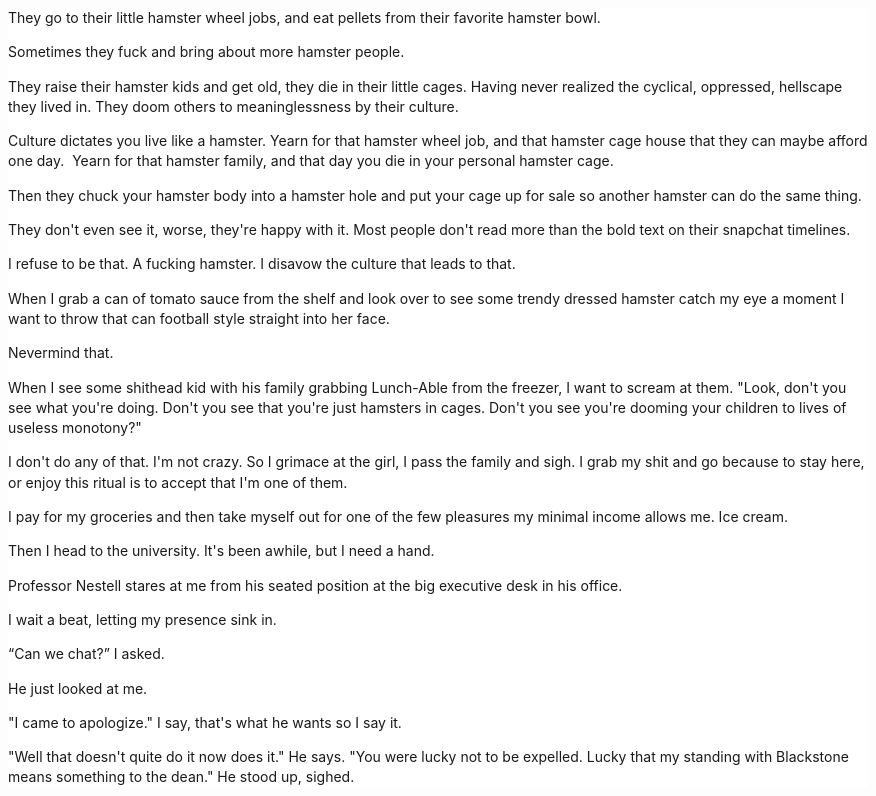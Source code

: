 
They go to their little hamster wheel jobs, and eat pellets from their favorite hamster bowl. 


Sometimes they fuck and bring about more hamster people. 


They raise their hamster kids and get old, they die in their little cages. Having never realized the cyclical, oppressed, hellscape they lived in. They doom others to meaninglessness by their culture. 


Culture dictates you live like a hamster. Yearn for that hamster wheel job, and that hamster cage house that they can maybe afford one day.  Yearn for that hamster family, and that day you die in your personal hamster cage. 


Then they chuck your hamster body into a hamster hole and put your cage up for sale so another hamster can do the same thing. 


They don't even see it, worse, they're happy with it. Most people don't read more than the bold text on their snapchat timelines.


I refuse to be that. A fucking hamster. I disavow the culture that leads to that. 


When I grab a can of tomato sauce from the shelf and look over to see some trendy dressed hamster catch my eye a moment I want to throw that can football style straight into her face.


Nevermind that.


When I see some shithead kid with his family grabbing Lunch-Able from the freezer, I want to scream at them. "Look, don't you see what you're doing. Don't you see that you're just hamsters in cages. Don't you see you're dooming your children to lives of useless monotony?"


I don't do any of that. I'm not crazy. So I grimace at the girl, I pass the family and sigh. I grab my shit and go because to stay here, or enjoy this ritual is to accept that I'm one of them.


I pay for my groceries and then take myself out for one of the few pleasures my minimal income allows me. Ice cream. 


Then I head to the university. It's been awhile, but I need a hand.



Professor Nestell stares at me from his seated position at the big executive desk in his office.


I wait a beat, letting my presence sink in.


“Can we chat?” I asked.


He just looked at me.


"I came to apologize." I say, that's what he wants so I say it.


"Well that doesn't quite do it now does it." He says. "You were lucky not to be expelled. Lucky that my standing with Blackstone means something to the dean." He stood up, sighed. 
